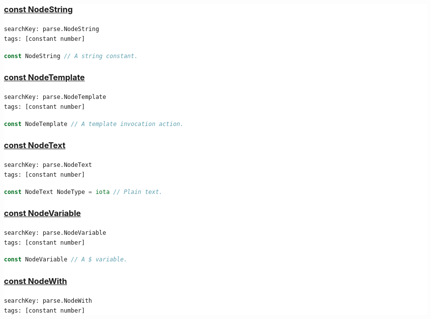 ### <a id="NodeString" href="#NodeString">const NodeString</a>

```
searchKey: parse.NodeString
tags: [constant number]
```

```Go
const NodeString // A string constant.

```

### <a id="NodeTemplate" href="#NodeTemplate">const NodeTemplate</a>

```
searchKey: parse.NodeTemplate
tags: [constant number]
```

```Go
const NodeTemplate // A template invocation action.

```

### <a id="NodeText" href="#NodeText">const NodeText</a>

```
searchKey: parse.NodeText
tags: [constant number]
```

```Go
const NodeText NodeType = iota // Plain text.

```

### <a id="NodeVariable" href="#NodeVariable">const NodeVariable</a>

```
searchKey: parse.NodeVariable
tags: [constant number]
```

```Go
const NodeVariable // A $ variable.

```

### <a id="NodeWith" href="#NodeWith">const NodeWith</a>

```
searchKey: parse.NodeWith
tags: [constant number]
```

